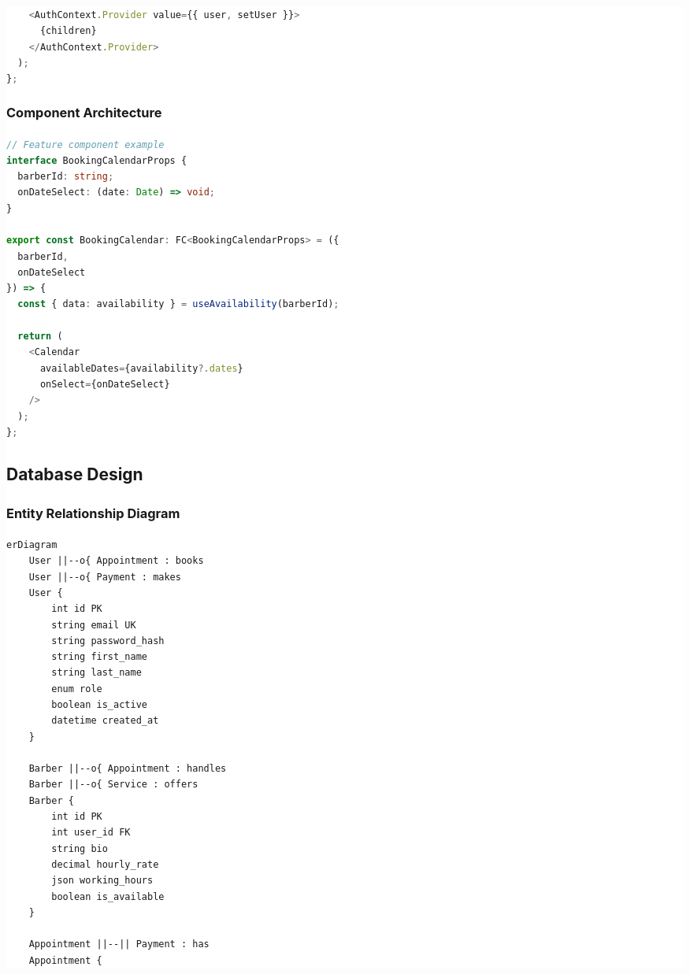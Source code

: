 ```typescript
    <AuthContext.Provider value={{ user, setUser }}>
      {children}
    </AuthContext.Provider>
  );
};
```

### Component Architecture

```typescript
// Feature component example
interface BookingCalendarProps {
  barberId: string;
  onDateSelect: (date: Date) => void;
}

export const BookingCalendar: FC<BookingCalendarProps> = ({
  barberId,
  onDateSelect
}) => {
  const { data: availability } = useAvailability(barberId);
  
  return (
    <Calendar
      availableDates={availability?.dates}
      onSelect={onDateSelect}
    />
  );
};
```

## Database Design

### Entity Relationship Diagram

```mermaid
erDiagram
    User ||--o{ Appointment : books
    User ||--o{ Payment : makes
    User {
        int id PK
        string email UK
        string password_hash
        string first_name
        string last_name
        enum role
        boolean is_active
        datetime created_at
    }
    
    Barber ||--o{ Appointment : handles
    Barber ||--o{ Service : offers
    Barber {
        int id PK
        int user_id FK
        string bio
        decimal hourly_rate
        json working_hours
        boolean is_available
    }
    
    Appointment ||--|| Payment : has
    Appointment {
```